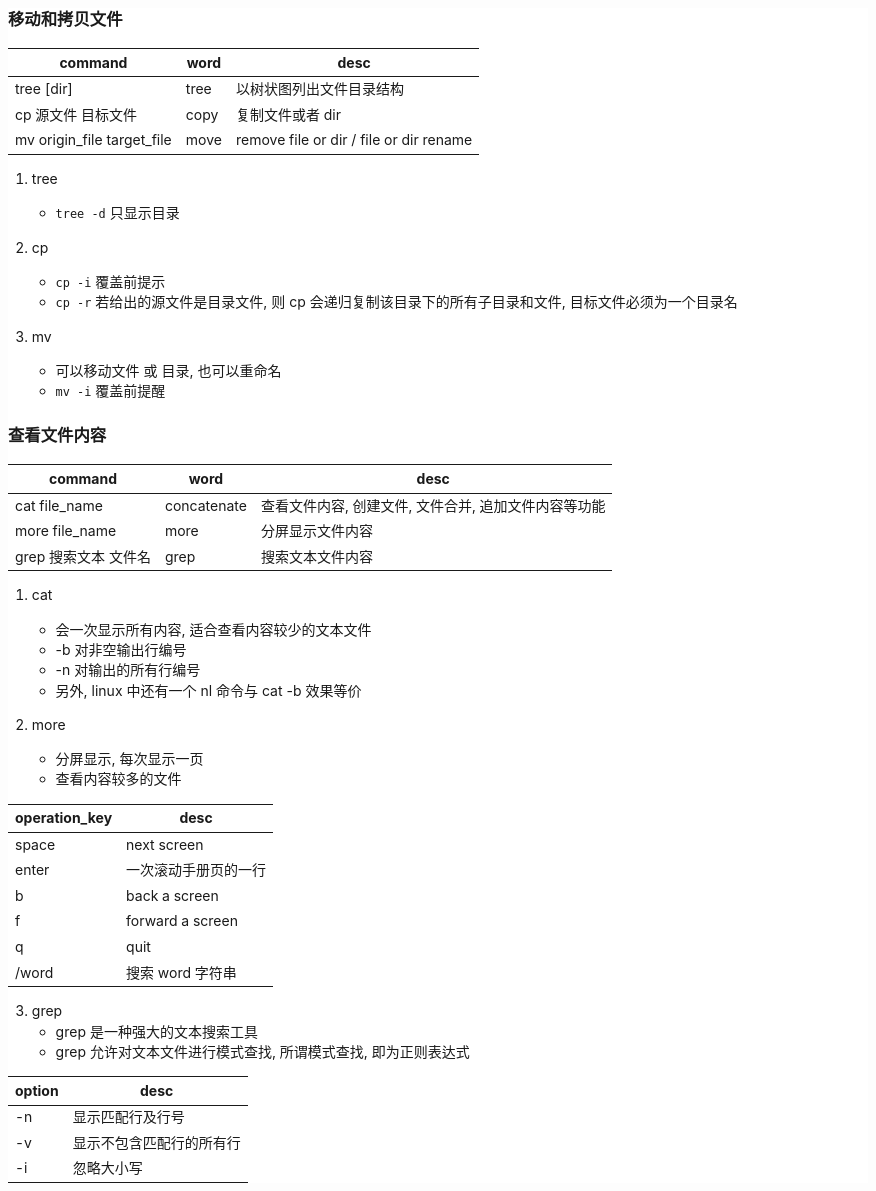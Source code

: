 ### 移动和拷贝文件

command | word | desc
-|-|-
tree [dir] | tree | 以树状图列出文件目录结构
cp 源文件 目标文件 | copy | 复制文件或者 dir
mv origin_file target_file | move | remove file or dir / file or dir rename

1. tree
    + `tree -d` 只显示目录

2. cp
    + `cp -i` 覆盖前提示
    + `cp -r` 若给出的源文件是目录文件, 则 cp 会递归复制该目录下的所有子目录和文件, 目标文件必须为一个目录名

3. mv
    + 可以移动文件 或 目录, 也可以重命名
    + `mv -i` 覆盖前提醒

### 查看文件内容

command | word | desc
-|-|-
cat file_name | concatenate | 查看文件内容, 创建文件, 文件合并, 追加文件内容等功能
more file_name | more | 分屏显示文件内容
grep 搜索文本 文件名 | grep | 搜索文本文件内容

1. cat
    + 会一次显示所有内容, 适合查看内容较少的文本文件
    + -b 对非空输出行编号
    + -n 对输出的所有行编号
    + 另外, linux 中还有一个 nl 命令与 cat -b 效果等价

2. more
    + 分屏显示, 每次显示一页
    + 查看内容较多的文件

operation_key | desc
-|-
space | next screen
enter | 一次滚动手册页的一行
b | back a screen
f | forward a screen
q | quit
/word | 搜索 word 字符串

3. grep
    + grep 是一种强大的文本搜索工具
    + grep 允许对文本文件进行模式查找, 所谓模式查找, 即为正则表达式

option | desc
-|-
-n | 显示匹配行及行号
-v | 显示不包含匹配行的所有行
-i | 忽略大小写

